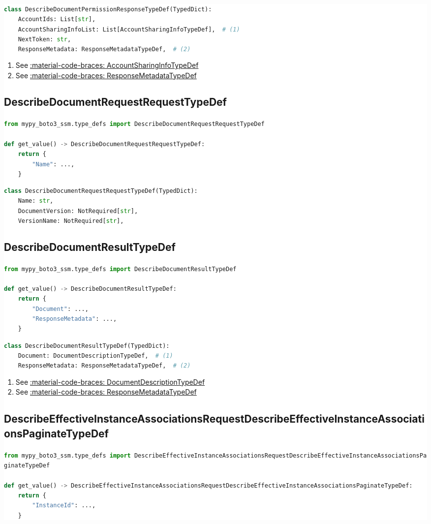 ```python title="Definition"
class DescribeDocumentPermissionResponseTypeDef(TypedDict):
    AccountIds: List[str],
    AccountSharingInfoList: List[AccountSharingInfoTypeDef],  # (1)
    NextToken: str,
    ResponseMetadata: ResponseMetadataTypeDef,  # (2)
```

1. See [:material-code-braces: AccountSharingInfoTypeDef](./type_defs.md#accountsharinginfotypedef) 
2. See [:material-code-braces: ResponseMetadataTypeDef](./type_defs.md#responsemetadatatypedef) 
## DescribeDocumentRequestRequestTypeDef

```python title="Usage Example"
from mypy_boto3_ssm.type_defs import DescribeDocumentRequestRequestTypeDef

def get_value() -> DescribeDocumentRequestRequestTypeDef:
    return {
        "Name": ...,
    }
```

```python title="Definition"
class DescribeDocumentRequestRequestTypeDef(TypedDict):
    Name: str,
    DocumentVersion: NotRequired[str],
    VersionName: NotRequired[str],
```

## DescribeDocumentResultTypeDef

```python title="Usage Example"
from mypy_boto3_ssm.type_defs import DescribeDocumentResultTypeDef

def get_value() -> DescribeDocumentResultTypeDef:
    return {
        "Document": ...,
        "ResponseMetadata": ...,
    }
```

```python title="Definition"
class DescribeDocumentResultTypeDef(TypedDict):
    Document: DocumentDescriptionTypeDef,  # (1)
    ResponseMetadata: ResponseMetadataTypeDef,  # (2)
```

1. See [:material-code-braces: DocumentDescriptionTypeDef](./type_defs.md#documentdescriptiontypedef) 
2. See [:material-code-braces: ResponseMetadataTypeDef](./type_defs.md#responsemetadatatypedef) 
## DescribeEffectiveInstanceAssociationsRequestDescribeEffectiveInstanceAssociationsPaginateTypeDef

```python title="Usage Example"
from mypy_boto3_ssm.type_defs import DescribeEffectiveInstanceAssociationsRequestDescribeEffectiveInstanceAssociationsPaginateTypeDef

def get_value() -> DescribeEffectiveInstanceAssociationsRequestDescribeEffectiveInstanceAssociationsPaginateTypeDef:
    return {
        "InstanceId": ...,
    }
```

